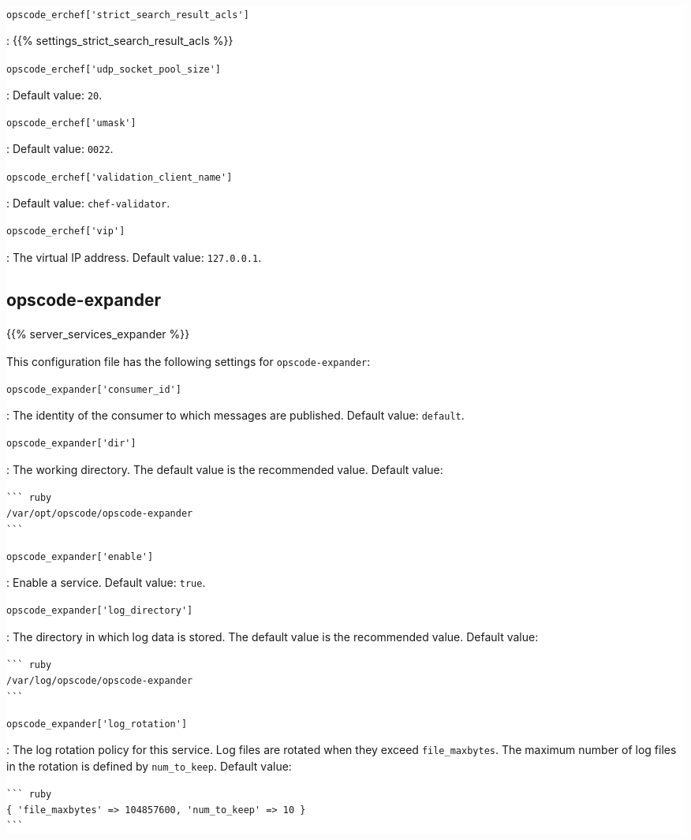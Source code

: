 `opscode_erchef['strict_search_result_acls']`

:   {{% settings_strict_search_result_acls %}}

`opscode_erchef['udp_socket_pool_size']`

:   Default value: `20`.

`opscode_erchef['umask']`

:   Default value: `0022`.

`opscode_erchef['validation_client_name']`

:   Default value: `chef-validator`.

`opscode_erchef['vip']`

:   The virtual IP address. Default value: `127.0.0.1`.

opscode-expander
----------------

{{% server_services_expander %}}

This configuration file has the following settings for
`opscode-expander`:

`opscode_expander['consumer_id']`

:   The identity of the consumer to which messages are published.
    Default value: `default`.

`opscode_expander['dir']`

:   The working directory. The default value is the recommended value.
    Default value:

    ``` ruby
    /var/opt/opscode/opscode-expander
    ```

`opscode_expander['enable']`

:   Enable a service. Default value: `true`.

`opscode_expander['log_directory']`

:   The directory in which log data is stored. The default value is the
    recommended value. Default value:

    ``` ruby
    /var/log/opscode/opscode-expander
    ```

`opscode_expander['log_rotation']`

:   The log rotation policy for this service. Log files are rotated when
    they exceed `file_maxbytes`. The maximum number of log files in the
    rotation is defined by `num_to_keep`. Default value:

    ``` ruby
    { 'file_maxbytes' => 104857600, 'num_to_keep' => 10 }
    ```
